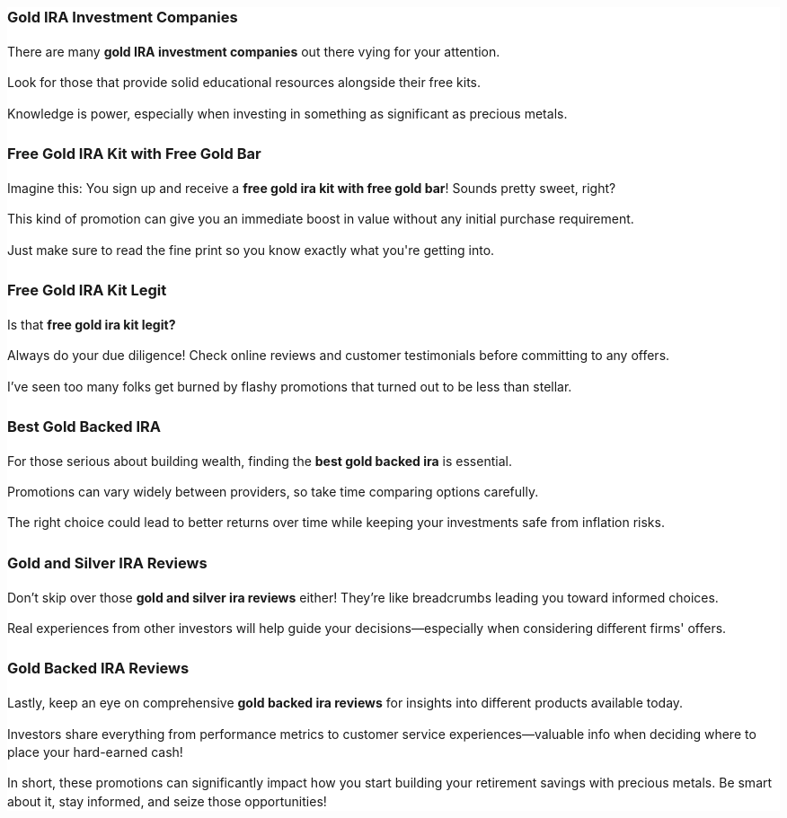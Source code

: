 ### Gold IRA Investment Companies

There are many **gold IRA investment companies** out there vying for your attention. 

Look for those that provide solid educational resources alongside their free kits. 

Knowledge is power, especially when investing in something as significant as precious metals.

### Free Gold IRA Kit with Free Gold Bar

Imagine this: You sign up and receive a **free gold ira kit with free gold bar**! Sounds pretty sweet, right? 

This kind of promotion can give you an immediate boost in value without any initial purchase requirement.

Just make sure to read the fine print so you know exactly what you're getting into.

### Free Gold IRA Kit Legit

Is that **free gold ira kit legit?**

Always do your due diligence! Check online reviews and customer testimonials before committing to any offers.  

I’ve seen too many folks get burned by flashy promotions that turned out to be less than stellar.

### Best Gold Backed IRA

For those serious about building wealth, finding the **best gold backed ira** is essential. 

Promotions can vary widely between providers, so take time comparing options carefully.  

The right choice could lead to better returns over time while keeping your investments safe from inflation risks.

### Gold and Silver IRA Reviews

Don’t skip over those **gold and silver ira reviews** either! They’re like breadcrumbs leading you toward informed choices. 

Real experiences from other investors will help guide your decisions—especially when considering different firms' offers.

### Gold Backed IRA Reviews

Lastly, keep an eye on comprehensive **gold backed ira reviews** for insights into different products available today.  

Investors share everything from performance metrics to customer service experiences—valuable info when deciding where to place your hard-earned cash!

In short, these promotions can significantly impact how you start building your retirement savings with precious metals. 
Be smart about it, stay informed, and seize those opportunities!


